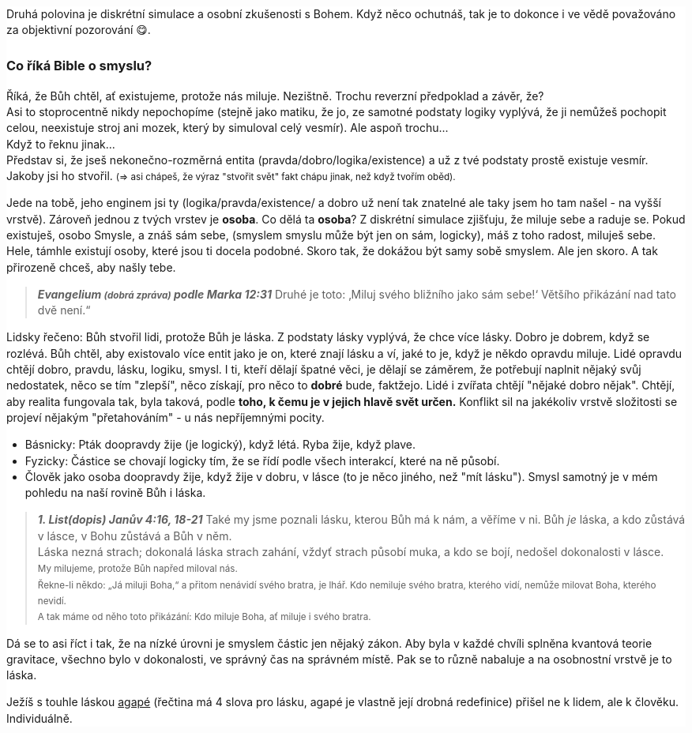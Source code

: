 Druhá polovina je diskrétní simulace a osobní zkušenosti s Bohem. Když něco ochutnáš, tak je to dokonce i ve vědě považováno za objektivní pozorování 😋.

### Co říká Bible o smyslu?
Říká, že Bůh chtěl, ať existujeme, protože nás miluje. Nezištně. Trochu reverzní předpoklad a závěr, že?  
Asi to stoprocentně nikdy nepochopíme (stejně jako matiku, že jo, ze samotné podstaty logiky vyplývá, že ji nemůžeš pochopit celou, neexistuje stroj ani mozek, který by simuloval celý vesmír). Ale aspoň trochu...  
Když to řeknu jinak...  
Představ si, že jseš nekonečno-rozměrná entita (pravda/dobro/logika/existence) a už z tvé podstaty prostě existuje vesmír. Jakoby jsi ho stvořil. <small>(=> asi chápeš, že výraz "stvořit svět" fakt chápu jinak, než když tvořím oběd).</small>

Jede na tobě, jeho enginem jsi ty (logika/pravda/existence/ a dobro už není tak znatelné ale taky jsem ho tam našel - na vyšší vrstvě).
Zároveň jednou z tvých vrstev je **osoba**. Co dělá ta **osoba**?
Z diskrétní simulace zjišťuju, že miluje sebe a raduje se. Pokud existuješ, osobo Smysle, a znáš sám sebe, (smyslem smyslu může být jen on sám, logicky), máš z toho radost, miluješ sebe. Hele, támhle existují osoby, které jsou ti docela podobné. Skoro tak, že dokážou být samy sobě smyslem. Ale jen skoro. A tak přirozeně chceš, aby našly tebe.

> _**Evangelium <small>(dobrá zpráva)</small> podle Marka 12:31**_
> Druhé je toto: ‚Miluj svého bližního jako sám sebe!‘ Většího přikázání nad tato dvě není.“

Lidsky řečeno: Bůh stvořil lidi, protože Bůh je láska. Z podstaty lásky vyplývá, že chce více lásky. Dobro je dobrem, když se rozlévá. Bůh chtěl, aby existovalo více entit jako je on, které znají lásku a ví, jaké to je, když je někdo opravdu miluje.
Lidé opravdu chtějí dobro, pravdu, lásku, logiku, smysl. I ti, kteří dělají špatné věci, je dělají se záměrem, že potřebují naplnit nějaký svůj nedostatek, něco se tím "zlepší", něco získají, pro něco to **dobré** bude, faktžejo. Lidé i zvířata chtějí "nějaké dobro nějak". Chtějí, aby realita fungovala tak, byla taková, podle **toho, k čemu je v jejich hlavě svět určen.** Konflikt sil na jakékoliv vrstvě složitosti se projeví nějakým "přetahováním" - u nás nepříjemnými pocity.  

- Básnicky: Pták doopravdy žije (je logický), když létá. Ryba žije, když plave.
- Fyzicky: Částice se chovají logicky tím, že se řídí podle všech interakcí, které na ně působí.
- Člověk jako osoba doopravdy žije, když žije v dobru, v lásce (to je něco jiného, než "mít lásku"). Smysl samotný je v mém pohledu na naší rovině Bůh i láska. 
> _**1. List(dopis) Janův 4:16, 18-21**_
> Také my jsme poznali lásku, kterou Bůh má k nám, a věříme v ni. Bůh _je_ láska, a kdo zůstává v lásce, v Bohu zůstává a Bůh v něm.  
> Láska nezná strach; dokonalá láska strach zahání, vždyť strach působí muka, a kdo se bojí, nedošel dokonalosti v lásce.  
> <small>My milujeme, protože Bůh napřed miloval nás.  
> Řekne-li někdo: „Já miluji Boha,“ a přitom nenávidí svého bratra, je lhář. Kdo nemiluje svého bratra, kterého vidí, nemůže milovat Boha, kterého nevidí.  
> A tak máme od něho toto přikázání: Kdo miluje Boha, ať miluje i svého bratra.</small>  

Dá se to asi říct i tak, že na nízké úrovni je smyslem částic jen nějaký zákon. Aby byla v každé chvíli splněna kvantová teorie gravitace, všechno bylo v dokonalosti, ve správný čas na správném místě. Pak se to různě nabaluje a na osobnostní vrstvě je to láska.

Ježíš s touhle láskou [agapé](https://cs.wikipedia.org/wiki/Agap%C3%A9) (řečtina má 4 slova pro lásku, agapé je vlastně její drobná redefinice) přišel ne k lidem, ale k člověku. Individuálně.
